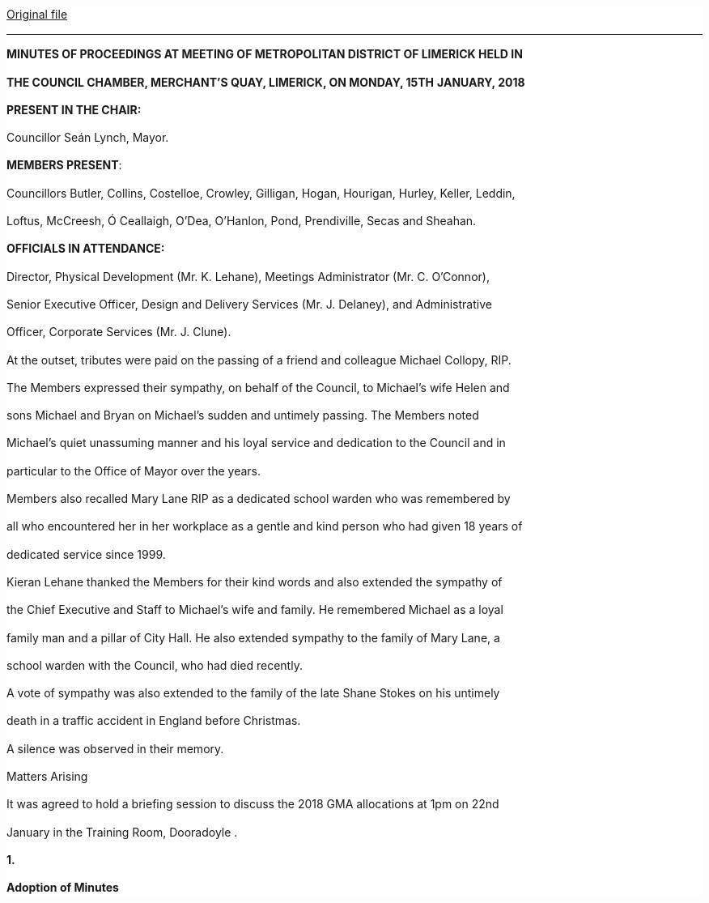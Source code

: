 [Original file](https://www.limerick.ie/sites/default/files/media/documents/2018-02/01%20Minutes%2015th%20January%202018.pdf)

---
**MINUTES OF PROCEEDINGS AT MEETING OF METROPOLITAN DISTRICT OF LIMERICK HELD IN**

**THE COUNCIL CHAMBER, MERCHANT’S QUAY, LIMERICK, ON MONDAY, 15TH** **JANUARY, 2018**

**PRESENT IN THE CHAIR:**

Councillor Seán Lynch, Mayor.

**MEMBERS PRESENT**:

Councillors Butler, Collins, Costelloe, Crowley, Gilligan, Hogan, Hourigan, Hurley, Keller, Leddin,

Loftus, McCreesh, Ó Ceallaigh, O’Dea, O’Hanlon, Pond, Prendiville, Secas and Sheahan.

**OFFICIALS IN ATTENDANCE:**

Director, Physical Development (Mr. K. Lehane), Meetings Administrator (Mr. C. O’Connor),

Senior Executive Officer, Design and Delivery Services (Mr. J. Delaney), and Administrative

Officer, Corporate Services (Mr. J. Clune).

At the outset, tributes were paid on the passing of a friend and colleague Michael Collopy, RIP.

The Members expressed their sympathy, on behalf of the Council, to Michael’s wife Helen and

sons Michael and Bryan on Michael’s sudden and untimely passing. The Members noted

Michael’s quiet unassuming manner and his loyal service and dedication to the Council and in

particular to the Office of Mayor over the years.

Members also recalled Mary Lane RIP as a dedicated school warden who was remembered by

all who encountered her in her workplace as a gentle and kind person who had given 18 years of

dedicated service since 1999.

Kieran Lehane thanked the Members for their kind words and also extended the sympathy of

the Chief Executive and Staff to Michael’s wife and family. He remembered Michael as a loyal

family man and a pillar of City Hall. He also extended sympathy to the family of Mary Lane, a

school warden with the Council, who had died recently.

A vote of sympathy was also extended to the family of the late Shane Stokes on his untimely

death in a traffic accident in England before Christmas.

A silence was observed in their memory.

Matters Arising

It was agreed to hold a briefing session to discuss the 2018 GMA allocations at 1pm on 22nd

January in the Training Room, Dooradoyle .

**1.**

**Adoption of Minutes**
